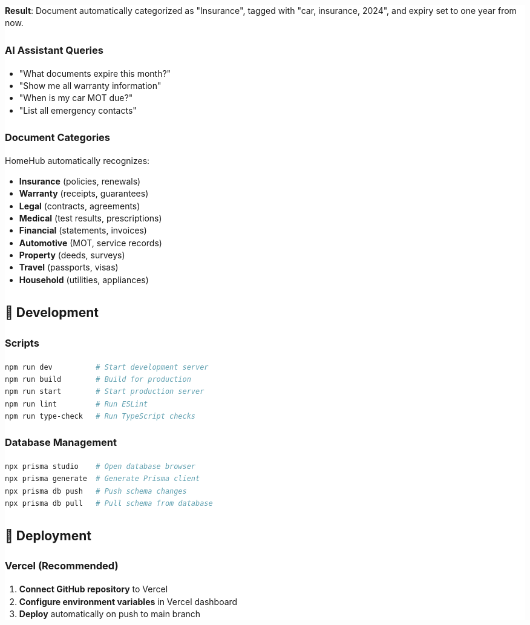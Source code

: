 **Result**: Document automatically categorized as "Insurance", tagged with "car, insurance, 2024", and expiry set to one year from now.

### AI Assistant Queries

- "What documents expire this month?"
- "Show me all warranty information"
- "When is my car MOT due?"
- "List all emergency contacts"

### Document Categories

HomeHub automatically recognizes:
- **Insurance** (policies, renewals)
- **Warranty** (receipts, guarantees)
- **Legal** (contracts, agreements)
- **Medical** (test results, prescriptions)
- **Financial** (statements, invoices)
- **Automotive** (MOT, service records)
- **Property** (deeds, surveys)
- **Travel** (passports, visas)
- **Household** (utilities, appliances)

## 🔧 Development

### Scripts

```bash
npm run dev          # Start development server
npm run build        # Build for production
npm run start        # Start production server
npm run lint         # Run ESLint
npm run type-check   # Run TypeScript checks
```

### Database Management

```bash
npx prisma studio    # Open database browser
npx prisma generate  # Generate Prisma client
npx prisma db push   # Push schema changes
npx prisma db pull   # Pull schema from database
```

## 🚢 Deployment

### Vercel (Recommended)

1. **Connect GitHub repository** to Vercel
2. **Configure environment variables** in Vercel dashboard
3. **Deploy** automatically on push to main branch
